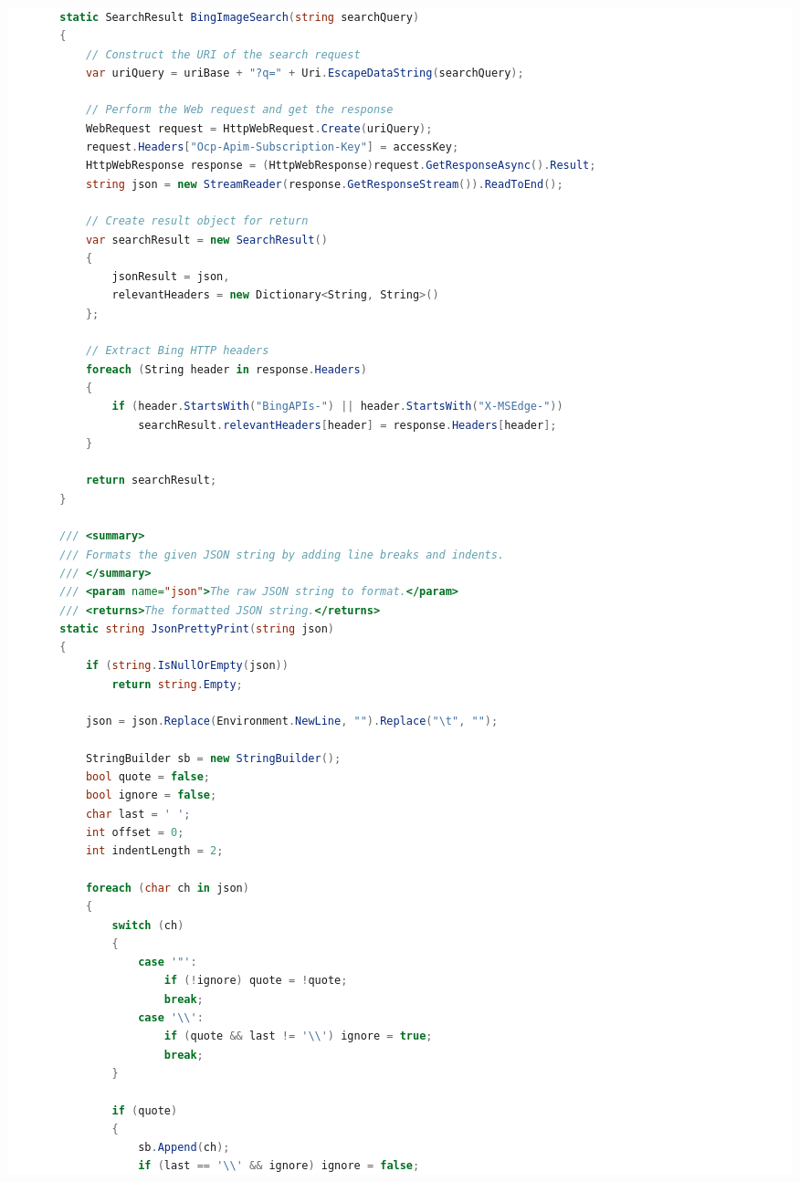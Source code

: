 ```csharp
        static SearchResult BingImageSearch(string searchQuery)
        {
            // Construct the URI of the search request
            var uriQuery = uriBase + "?q=" + Uri.EscapeDataString(searchQuery);

            // Perform the Web request and get the response
            WebRequest request = HttpWebRequest.Create(uriQuery);
            request.Headers["Ocp-Apim-Subscription-Key"] = accessKey;
            HttpWebResponse response = (HttpWebResponse)request.GetResponseAsync().Result;
            string json = new StreamReader(response.GetResponseStream()).ReadToEnd();

            // Create result object for return
            var searchResult = new SearchResult()
            {
                jsonResult = json,
                relevantHeaders = new Dictionary<String, String>()
            };

            // Extract Bing HTTP headers
            foreach (String header in response.Headers)
            {
                if (header.StartsWith("BingAPIs-") || header.StartsWith("X-MSEdge-"))
                    searchResult.relevantHeaders[header] = response.Headers[header];
            }

            return searchResult;
        }

        /// <summary>
        /// Formats the given JSON string by adding line breaks and indents.
        /// </summary>
        /// <param name="json">The raw JSON string to format.</param>
        /// <returns>The formatted JSON string.</returns>
        static string JsonPrettyPrint(string json)
        {
            if (string.IsNullOrEmpty(json))
                return string.Empty;

            json = json.Replace(Environment.NewLine, "").Replace("\t", "");

            StringBuilder sb = new StringBuilder();
            bool quote = false;
            bool ignore = false;
            char last = ' ';
            int offset = 0;
            int indentLength = 2;

            foreach (char ch in json)
            {
                switch (ch)
                {
                    case '"':
                        if (!ignore) quote = !quote;
                        break;
                    case '\\':
                        if (quote && last != '\\') ignore = true;
                        break;
                }

                if (quote)
                {
                    sb.Append(ch);
                    if (last == '\\' && ignore) ignore = false;
```